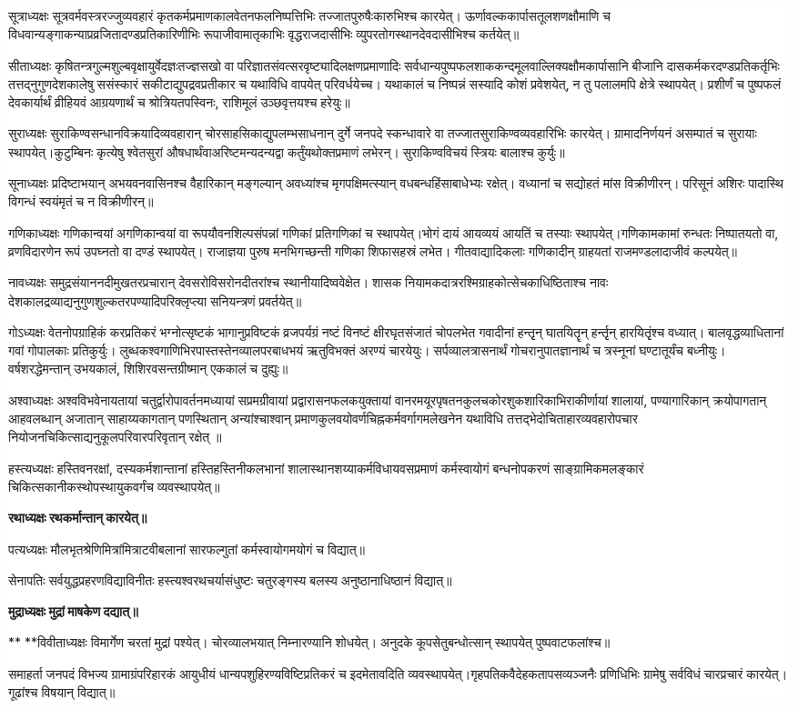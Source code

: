 सूत्राध्यक्षः सूत्रवर्मवस्त्ररज्जुव्यवहारं कृतकर्मप्रमाणकालवेतनफलनिष्पत्तिभिः तज्जातपुरुषैःकारुभिश्च कारयेत्। ऊर्णावल्ककार्पासतूलशणक्षौमाणि च विधवान्यङ्गाकन्याप्रव्रजितादण्डप्रतिकारिणीभिः रूपाजीवामातृकाभिः वृद्धराजदासीभिः व्युपरतोगस्थानदेवदासीभिश्च कर्तयेत्॥

सीताध्यक्षः कृषितन्त्रगुल्मशुल्बवृक्षायुर्वेदज्ञःतज्ज्ञसखो वा परिज्ञातसंवत्सरवृष्ट्यादिलक्षणप्रमाणादिः सर्वधान्यपुष्पफलशाककन्दमूलवाल्लिक्यक्षौमकार्पासानि बीजानि दासकर्मकरदण्डप्रतिकर्तृभिः तत्तद्नुगुणदेशकालेषु ससंस्कारं सकीटाद्युपद्रवप्रतीकार च यथाविधि वापयेत् परिवर्धयेच्च। यथाकालं च निष्पन्नं सस्यादि कोशं प्रवेशयेत्, न तु पलालमपि क्षेत्रे स्थापयेत्। प्रशीर्णं च पुष्पफलं देवकार्यार्थं व्रीहियवं आग्रयणार्थं च श्रोत्रियतपस्विनः, राशिमूलं उञ्छवृत्तयश्च हरेयुः॥

 सुराध्यक्षः सुराकिण्वसन्धानविक्रयादिव्यवहारान् चोरसाहसिकाद्युपलम्भसाधनान् दुर्गे जनपदे स्कन्धावारे वा तज्जातसुराकिण्वव्यवहारिभिः कारयेत्। ग्रामादनिर्णयनं असम्पातं च सुरायाः स्थापयेत्।कुटुम्बिनः कृत्येषु श्वेतसुरां औषधार्थंवाअरिष्टमन्यदन्यद्वा कर्तुंयथोक्तप्रमाणं लभेरन्। सुराकिण्वविचयं स्त्रियः बालाश्च कुर्युः॥

 सूनाध्यक्षः प्रदिष्टाभयान् अभयवनवासिनश्च वैहारिकान् मङ्गल्यान् अवध्यांश्च मृगपक्षिमत्स्यान् वधबन्धहिंसाबाधेभ्यः रक्षेत्। वध्यानां च सद्योहतं मांस विक्रीणीरन्। परिसूनं अशिरः पादास्थि विगन्धं स्वयंमृतं च न विक्रीणीरन्॥

 गणिकाध्यक्षः गणिकान्वयां अगणिकान्वयां वा रूपयौवनशिल्पसंपन्नां गणिकां प्रतिगणिकां च स्थापयेत्।भोगं दायं आयव्ययं आयतिं च तस्याः स्थापयेत्।गणिकामकामां रुन्धतः निष्पातयतो वा, व्रणविदारणेन रूपं उपघ्नतो वा दण्डं स्थापयेत्। राजाज्ञया पुरुष मनभिगच्छन्ती गणिका शिफासहस्रं लभेत। गीतवाद्यादिकलाः गणिकादीन् ग्राहयतां राजमण्डलादाजीवं कल्पयेत्॥

नावध्यक्षः समुद्रसंयाननदीमुखतरप्रचारान् देवसरोविसरोनदीतरांश्च स्थानीयादिष्ववेक्षेत। शासक नियामकदात्ररश्मिग्राहकोत्सेचकाधिष्ठिताश्च नावः देशकालद्रव्याद्यनुगुणशुल्कतरपण्यादिपरिक्लृप्त्या सनियन्त्रणं प्रवर्तयेत्॥

 गोऽध्यक्षः वेतनोपग्राहिकं करप्रतिकरं भग्नोत्सृष्टकं भागानुप्रविष्टकं व्रजपर्यग्रं नष्टं विनष्टं क्षीरघृतसंजातं चोपलभेत गवादीनां हन्तृृन् घातयितॄन् हर्न्तृृन् हारयितृृंश्च वध्यात्। बालवृद्धव्याधितानां गवां गोपालकाः प्रतिकुर्युः। लुब्धकश्वगाणिभिरपास्तस्तेनव्यालपरबाधभयं ऋतुविभक्तं अरण्यं चारयेयुः। सर्पव्यालत्रासनार्थं गोचरानुपातज्ञानार्थं च त्रस्नूनां घण्टातूर्यंच बध्नीयुः। वर्षशरद्धेमन्तान् उभयकालं, शिशिरवसन्तग्रीष्मान् एककालं च दुह्युः॥

अश्वाध्यक्षः अश्वविभवेनायतायां चतुर्द्वारोपावर्तनमध्यायां सप्रमग्रीवायां प्रद्वारासनफलकयुक्तायां वानरमयूरपृषतनकुलचकोरशुकशारिकाभिराकीर्णायां शालायां, पण्यागारिकान् क्रयोपागतान् आहवलब्धान् अजातान् साहाय्यकागतान् पणस्थितान् अन्यांश्चाश्वान् प्रमाणकुलवयोवर्णचिह्नकर्मवर्गागमलेखनेन यथाविधि तत्तद्भेदोचिताहारव्यवहारोपचार नियोजनचिकित्साद्यनुकूलपरिवारपरिवृतान् रक्षेत् ॥

 हस्त्यध्यक्षः हस्तिवनरक्षां, दस्यकर्मशान्तानां हस्तिहस्तिनीकलभानां शालास्थानशय्याकर्मविधायवसप्रमाणं कर्मस्वायोगं बन्धनोपकरणं साङ्ग्रामिकमलङ्कारं चिकित्सकानीकस्थोपस्थायुकवर्गंच व्यवस्थापयेत्॥

 **रथाध्यक्षः रथकर्मान्तान् कारयेत्॥**

 पत्यध्यक्षः मौलभृतश्रेणिमित्रांमित्राटवीबलानां सारफल्गुतां कर्मस्वायोगमयोगं च विद्यात्॥

 सेनापतिः सर्वयुद्धप्रहरणविद्याविनीतः हस्त्यश्वरथचर्यासंधुष्टः चतुरङ्गस्य बलस्य अनुष्ठानाधिष्ठानं विद्यात्॥

 **मुद्राध्यक्षः मुद्रां माषकेण दद्यात्॥**

** **विवीताध्यक्षः विमार्गेण चरतां मुद्रां पश्येत्। चोरव्यालभयात् निम्नारण्यानि शोधयेत्। अनुदके कूपसेतुबन्धोत्सान् स्थापयेत् पुष्पवाटफलांश्च॥

 समाहर्ता जनपदं विभज्य ग्रामाग्रंपरिहारकं आयुधीयं धान्यपशुहिरण्यविष्टिप्रतिकरं च इदमेतावदिति व्यवस्थापयेत्।गृहपतिकवैदेहकतापसव्यञ्जनैः प्रणिधिभिः ग्रामेषु सर्वविधं चारप्रचारं कारयेत्। गूढांश्च विषयान् विद्यात्॥
